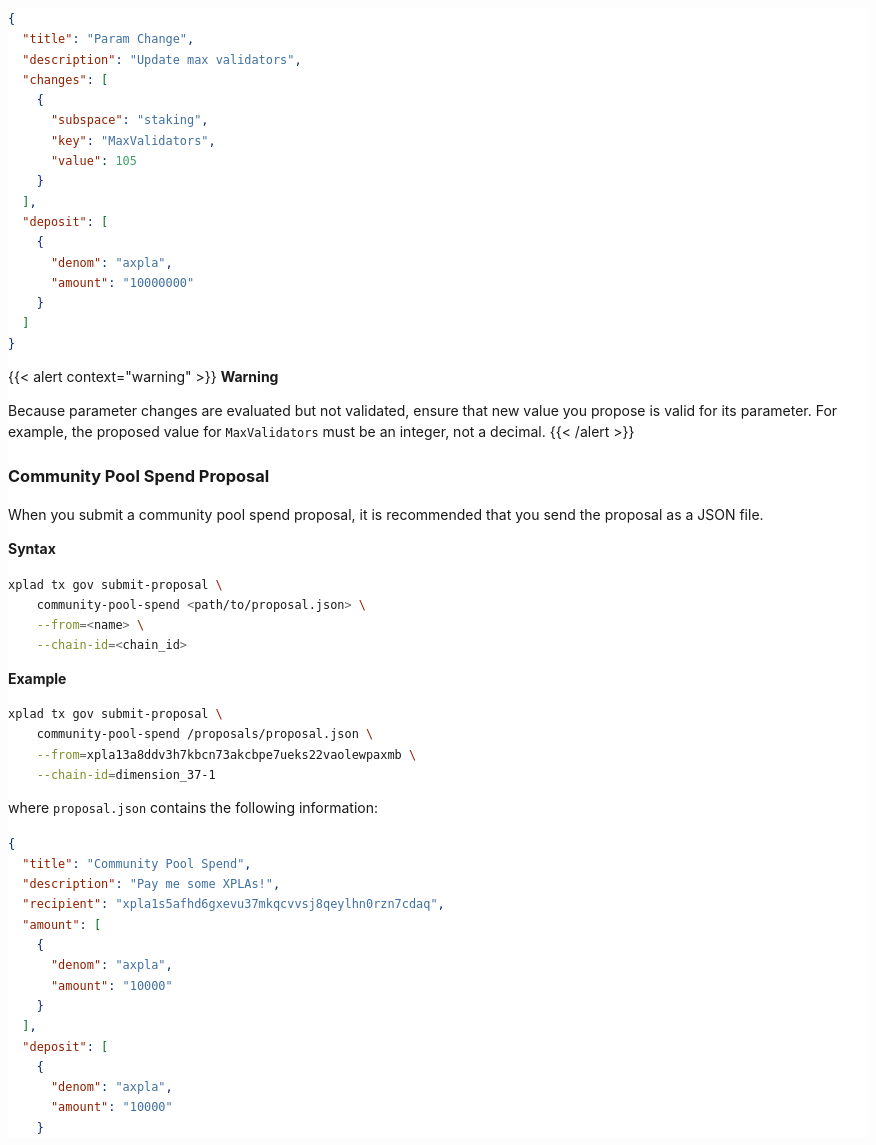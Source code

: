 ```json
{
  "title": "Param Change",
  "description": "Update max validators",
  "changes": [
    {
      "subspace": "staking",
      "key": "MaxValidators",
      "value": 105
    }
  ],
  "deposit": [
    {
      "denom": "axpla",
      "amount": "10000000"
    }
  ]
}
```

{{< alert context="warning" >}}
**Warning**

Because parameter changes are evaluated but not validated, ensure that new value you propose is valid for its parameter. For example, the proposed value for `MaxValidators` must be an integer, not a decimal.
{{< /alert >}}

### Community Pool Spend Proposal

When you submit a community pool spend proposal, it is recommended that you send the proposal as a JSON file.

**Syntax**

```bash
xplad tx gov submit-proposal \
    community-pool-spend <path/to/proposal.json> \
    --from=<name> \
    --chain-id=<chain_id>
```

**Example**

```bash
xplad tx gov submit-proposal \
    community-pool-spend /proposals/proposal.json \
    --from=xpla13a8ddv3h7kbcn73akcbpe7ueks22vaolewpaxmb \
    --chain-id=dimension_37-1
```

where `proposal.json` contains the following information:

```json
{
  "title": "Community Pool Spend",
  "description": "Pay me some XPLAs!",
  "recipient": "xpla1s5afhd6gxevu37mkqcvvsj8qeylhn0rzn7cdaq",
  "amount": [
    {
      "denom": "axpla",
      "amount": "10000"
    }
  ],
  "deposit": [
    {
      "denom": "axpla",
      "amount": "10000"
    }
```